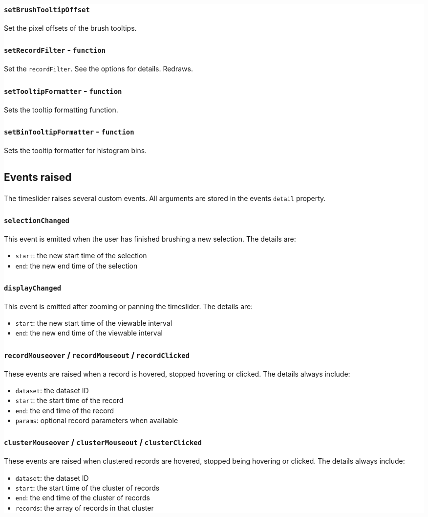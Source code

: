 ### `setBrushTooltipOffset`

Set the pixel offsets of the brush tooltips.

### `setRecordFilter` - `function`

Set the `recordFilter`. See the options for details. Redraws.

### `setTooltipFormatter` - `function`

Sets the tooltip formatting function.

### `setBinTooltipFormatter` - `function`

Sets the tooltip formatter for histogram bins.

## Events raised

The timeslider raises several custom events. All arguments are stored in the
events `detail` property.

### `selectionChanged`

This event is emitted when the user has finished brushing a new selection. The
details are:

  - `start`: the new start time of the selection
  - `end`: the new end time of the selection

### `displayChanged`

This event is emitted after zooming or panning the timeslider. The
details are:

  - `start`: the new start time of the viewable interval
  - `end`: the new end time of the viewable interval

### `recordMouseover` / `recordMouseout` / `recordClicked`

These events are raised when a record is hovered, stopped hovering or clicked.
The details always include:

  - `dataset`: the dataset ID
  - `start`: the start time of the record
  - `end`: the end time of the record
  - `params`: optional record parameters when available

### `clusterMouseover` / `clusterMouseout` / `clusterClicked`

These events are raised when clustered records are hovered, stopped being
hovering or clicked. The details always include:

  - `dataset`: the dataset ID
  - `start`: the start time of the cluster of records
  - `end`: the end time of the cluster of records
  - `records`: the array of records in that cluster
